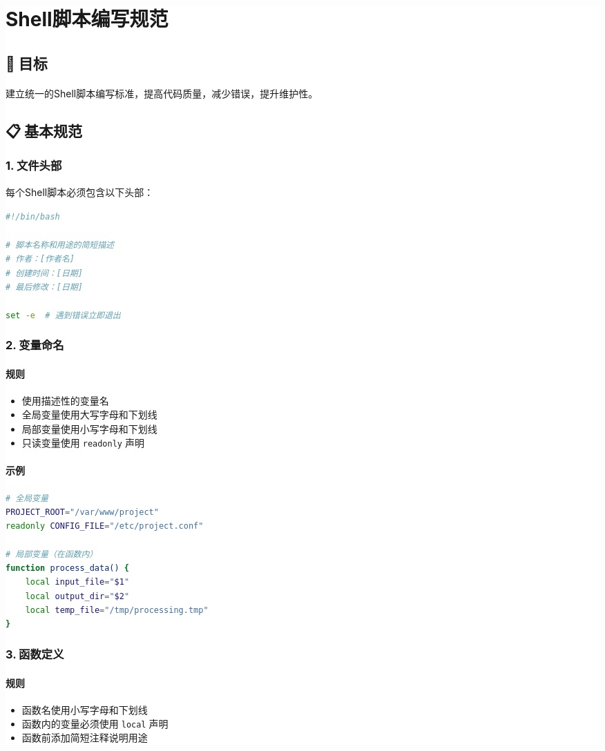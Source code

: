 # Shell脚本编写规范

## 🎯 目标
建立统一的Shell脚本编写标准，提高代码质量，减少错误，提升维护性。

## 📋 基本规范

### 1. 文件头部
每个Shell脚本必须包含以下头部：

```bash
#!/bin/bash

# 脚本名称和用途的简短描述
# 作者：[作者名]
# 创建时间：[日期]
# 最后修改：[日期]

set -e  # 遇到错误立即退出
```

### 2. 变量命名

#### 规则
- 使用描述性的变量名
- 全局变量使用大写字母和下划线
- 局部变量使用小写字母和下划线
- 只读变量使用 `readonly` 声明

#### 示例
```bash
# 全局变量
PROJECT_ROOT="/var/www/project"
readonly CONFIG_FILE="/etc/project.conf"

# 局部变量（在函数内）
function process_data() {
    local input_file="$1"
    local output_dir="$2"
    local temp_file="/tmp/processing.tmp"
}
```

### 3. 函数定义

#### 规则
- 函数名使用小写字母和下划线
- 函数内的变量必须使用 `local` 声明
- 函数前添加简短注释说明用途
